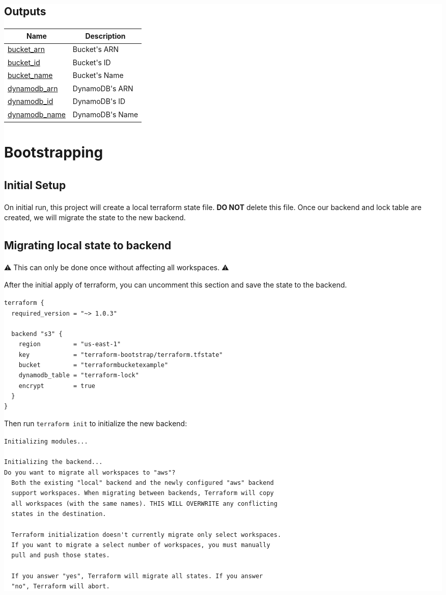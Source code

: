 ## Outputs

| Name | Description |
|------|-------------|
| <a name="output_bucket_arn"></a> [bucket\_arn](#output\_bucket\_arn) | Bucket's ARN |
| <a name="output_bucket_id"></a> [bucket\_id](#output\_bucket\_id) | Bucket's ID |
| <a name="output_bucket_name"></a> [bucket\_name](#output\_bucket\_name) | Bucket's Name |
| <a name="output_dynamodb_arn"></a> [dynamodb\_arn](#output\_dynamodb\_arn) | DynamoDB's ARN |
| <a name="output_dynamodb_id"></a> [dynamodb\_id](#output\_dynamodb\_id) | DynamoDB's ID |
| <a name="output_dynamodb_name"></a> [dynamodb\_name](#output\_dynamodb\_name) | DynamoDB's Name |


# Bootstrapping  

## Initial Setup
On initial run, this project will create a local terraform state file. **DO NOT** delete this file. Once our backend and lock table are created, we will migrate the state to the new backend.  

## Migrating local state to backend
:warning: This can only be done once without affecting all workspaces. :warning:  

After the initial apply of terraform, you can uncomment this section and save the state to the backend.  
```hcl
terraform {
  required_version = "~> 1.0.3"

  backend "s3" {
    region         = "us-east-1"
    key            = "terraform-bootstrap/terraform.tfstate"
    bucket         = "terraformbucketexample"
    dynamodb_table = "terraform-lock"
    encrypt        = true
  }
}
```

Then run `terraform init` to initialize the new backend:  
```
Initializing modules...

Initializing the backend...
Do you want to migrate all workspaces to "aws"?
  Both the existing "local" backend and the newly configured "aws" backend
  support workspaces. When migrating between backends, Terraform will copy
  all workspaces (with the same names). THIS WILL OVERWRITE any conflicting
  states in the destination.

  Terraform initialization doesn't currently migrate only select workspaces.
  If you want to migrate a select number of workspaces, you must manually
  pull and push those states.

  If you answer "yes", Terraform will migrate all states. If you answer
  "no", Terraform will abort.
```
